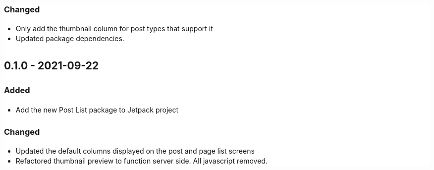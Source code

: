 ### Changed
- Only add the thumbnail column for post types that support it
- Updated package dependencies.

## 0.1.0 - 2021-09-22
### Added
- Add the new Post List package to Jetpack project

### Changed
- Updated the default columns displayed on the post and page list screens
- Refactored thumbnail preview to function server side. All javascript removed.

[0.8.29]: https://github.com/automattic/jetpack-post-list/compare/v0.8.28...v0.8.29
[0.8.28]: https://github.com/automattic/jetpack-post-list/compare/v0.8.27...v0.8.28
[0.8.27]: https://github.com/automattic/jetpack-post-list/compare/v0.8.26...v0.8.27
[0.8.26]: https://github.com/automattic/jetpack-post-list/compare/v0.8.25...v0.8.26
[0.8.25]: https://github.com/automattic/jetpack-post-list/compare/v0.8.24...v0.8.25
[0.8.24]: https://github.com/automattic/jetpack-post-list/compare/v0.8.23...v0.8.24
[0.8.23]: https://github.com/automattic/jetpack-post-list/compare/v0.8.22...v0.8.23
[0.8.22]: https://github.com/automattic/jetpack-post-list/compare/v0.8.21...v0.8.22
[0.8.21]: https://github.com/automattic/jetpack-post-list/compare/v0.8.20...v0.8.21
[0.8.20]: https://github.com/automattic/jetpack-post-list/compare/v0.8.19...v0.8.20
[0.8.19]: https://github.com/automattic/jetpack-post-list/compare/v0.8.18...v0.8.19
[0.8.18]: https://github.com/automattic/jetpack-post-list/compare/v0.8.17...v0.8.18
[0.8.17]: https://github.com/automattic/jetpack-post-list/compare/v0.8.16...v0.8.17
[0.8.16]: https://github.com/automattic/jetpack-post-list/compare/v0.8.15...v0.8.16
[0.8.15]: https://github.com/automattic/jetpack-post-list/compare/v0.8.14...v0.8.15
[0.8.14]: https://github.com/automattic/jetpack-post-list/compare/v0.8.13...v0.8.14
[0.8.13]: https://github.com/automattic/jetpack-post-list/compare/v0.8.12...v0.8.13
[0.8.12]: https://github.com/automattic/jetpack-post-list/compare/v0.8.11...v0.8.12
[0.8.11]: https://github.com/automattic/jetpack-post-list/compare/v0.8.10...v0.8.11
[0.8.10]: https://github.com/automattic/jetpack-post-list/compare/v0.8.9...v0.8.10
[0.8.9]: https://github.com/automattic/jetpack-post-list/compare/v0.8.8...v0.8.9
[0.8.8]: https://github.com/automattic/jetpack-post-list/compare/v0.8.7...v0.8.8
[0.8.7]: https://github.com/automattic/jetpack-post-list/compare/v0.8.6...v0.8.7
[0.8.6]: https://github.com/automattic/jetpack-post-list/compare/v0.8.5...v0.8.6
[0.8.5]: https://github.com/automattic/jetpack-post-list/compare/v0.8.4...v0.8.5
[0.8.4]: https://github.com/automattic/jetpack-post-list/compare/v0.8.3...v0.8.4
[0.8.3]: https://github.com/automattic/jetpack-post-list/compare/v0.8.2...v0.8.3
[0.8.2]: https://github.com/automattic/jetpack-post-list/compare/v0.8.1...v0.8.2
[0.8.1]: https://github.com/automattic/jetpack-post-list/compare/v0.8.0...v0.8.1
[0.8.0]: https://github.com/automattic/jetpack-post-list/compare/v0.7.3...v0.8.0
[0.7.3]: https://github.com/automattic/jetpack-post-list/compare/v0.7.2...v0.7.3
[0.7.2]: https://github.com/automattic/jetpack-post-list/compare/v0.7.1...v0.7.2
[0.7.1]: https://github.com/automattic/jetpack-post-list/compare/v0.7.0...v0.7.1
[0.7.0]: https://github.com/automattic/jetpack-post-list/compare/v0.6.5...v0.7.0
[0.6.5]: https://github.com/automattic/jetpack-post-list/compare/v0.6.4...v0.6.5
[0.6.4]: https://github.com/automattic/jetpack-post-list/compare/v0.6.3...v0.6.4
[0.6.3]: https://github.com/automattic/jetpack-post-list/compare/v0.6.2...v0.6.3
[0.6.2]: https://github.com/automattic/jetpack-post-list/compare/v0.6.1...v0.6.2
[0.6.1]: https://github.com/automattic/jetpack-post-list/compare/v0.6.0...v0.6.1
[0.6.0]: https://github.com/automattic/jetpack-post-list/compare/v0.5.1...v0.6.0
[0.5.1]: https://github.com/automattic/jetpack-post-list/compare/v0.5.0...v0.5.1
[0.5.0]: https://github.com/automattic/jetpack-post-list/compare/v0.4.6...v0.5.0
[0.4.6]: https://github.com/automattic/jetpack-post-list/compare/v0.4.5...v0.4.6
[0.4.5]: https://github.com/automattic/jetpack-post-list/compare/v0.4.4...v0.4.5
[0.4.4]: https://github.com/automattic/jetpack-post-list/compare/v0.4.3...v0.4.4
[0.4.3]: https://github.com/automattic/jetpack-post-list/compare/v0.4.2...v0.4.3
[0.4.2]: https://github.com/automattic/jetpack-post-list/compare/v0.4.1...v0.4.2
[0.4.1]: https://github.com/automattic/jetpack-post-list/compare/v0.4.0...v0.4.1
[0.4.0]: https://github.com/automattic/jetpack-post-list/compare/v0.3.1...v0.4.0
[0.3.1]: https://github.com/automattic/jetpack-post-list/compare/v0.3.0...v0.3.1
[0.3.0]: https://github.com/automattic/jetpack-post-list/compare/v0.2.4...v0.3.0
[0.2.4]: https://github.com/automattic/jetpack-post-list/compare/v0.2.3...v0.2.4
[0.2.3]: https://github.com/automattic/jetpack-post-list/compare/v0.2.2...v0.2.3
[0.2.2]: https://github.com/automattic/jetpack-post-list/compare/v0.2.1...v0.2.2
[0.2.1]: https://github.com/automattic/jetpack-post-list/compare/v0.2.0...v0.2.1
[0.2.0]: https://github.com/automattic/jetpack-post-list/compare/v0.1.0...v0.2.0
